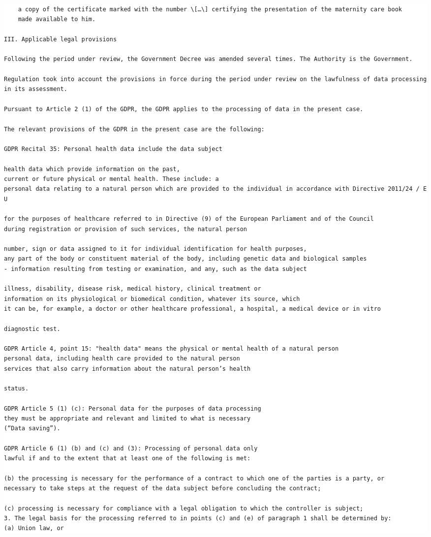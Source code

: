         a copy of the certificate marked with the number \[…\] certifying the presentation of the maternity care book
        made available to him.

    III. Applicable legal provisions

    Following the period under review, the Government Decree was amended several times. The Authority is the Government.

    Regulation took into account the provisions in force during the period under review on the lawfulness of data processing
    in its assessment.

    Pursuant to Article 2 (1) of the GDPR, the GDPR applies to the processing of data in the present case.

    The relevant provisions of the GDPR in the present case are the following:

    GDPR Recital 35: Personal health data include the data subject

    health data which provide information on the past,
    current or future physical or mental health. These include: a
    personal data relating to a natural person which are provided to the individual in accordance with Directive 2011/24 / EU

    for the purposes of healthcare referred to in Directive (9) of the European Parliament and of the Council
    during registration or provision of such services, the natural person

    number, sign or data assigned to it for individual identification for health purposes,
    any part of the body or constituent material of the body, including genetic data and biological samples
    - information resulting from testing or examination, and any, such as the data subject

    illness, disability, disease risk, medical history, clinical treatment or
    information on its physiological or biomedical condition, whatever its source, which
    it can be, for example, a doctor or other healthcare professional, a hospital, a medical device or in vitro

    diagnostic test.

    GDPR Article 4, point 15: "health data" means the physical or mental health of a natural person
    personal data, including health care provided to the natural person
    services that also carry information about the natural person’s health

    status.

    GDPR Article 5 (1) (c): Personal data for the purposes of data processing
    they must be appropriate and relevant and limited to what is necessary
    (“Data saving”).

    GDPR Article 6 (1) (b) and (c) and (3): Processing of personal data only
    lawful if and to the extent that at least one of the following is met:

    (b) the processing is necessary for the performance of a contract to which one of the parties is a party, or
    necessary to take steps at the request of the data subject before concluding the contract;

    (c) processing is necessary for compliance with a legal obligation to which the controller is subject;
    3. The legal basis for the processing referred to in points (c) and (e) of paragraph 1 shall be determined by:
    (a) Union law, or
